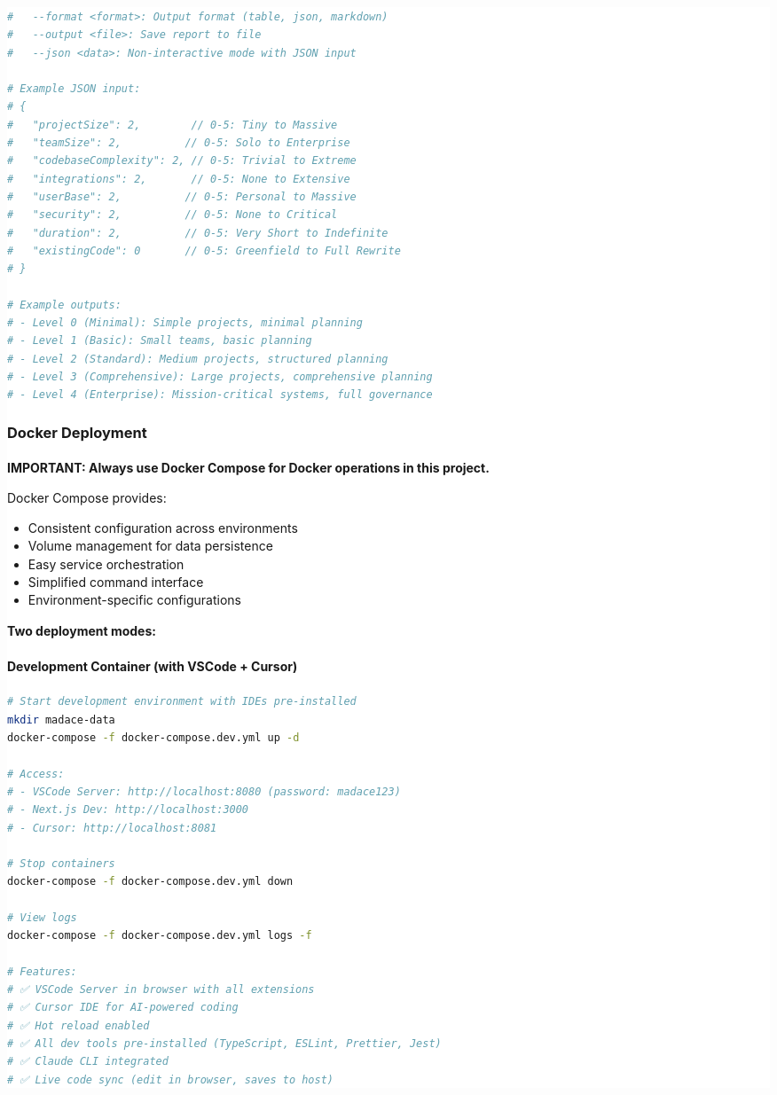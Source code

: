 ```bash
#   --format <format>: Output format (table, json, markdown)
#   --output <file>: Save report to file
#   --json <data>: Non-interactive mode with JSON input

# Example JSON input:
# {
#   "projectSize": 2,        // 0-5: Tiny to Massive
#   "teamSize": 2,          // 0-5: Solo to Enterprise
#   "codebaseComplexity": 2, // 0-5: Trivial to Extreme
#   "integrations": 2,       // 0-5: None to Extensive
#   "userBase": 2,          // 0-5: Personal to Massive
#   "security": 2,          // 0-5: None to Critical
#   "duration": 2,          // 0-5: Very Short to Indefinite
#   "existingCode": 0       // 0-5: Greenfield to Full Rewrite
# }

# Example outputs:
# - Level 0 (Minimal): Simple projects, minimal planning
# - Level 1 (Basic): Small teams, basic planning
# - Level 2 (Standard): Medium projects, structured planning
# - Level 3 (Comprehensive): Large projects, comprehensive planning
# - Level 4 (Enterprise): Mission-critical systems, full governance
```

### Docker Deployment

**IMPORTANT: Always use Docker Compose for Docker operations in this project.**

Docker Compose provides:

- Consistent configuration across environments
- Volume management for data persistence
- Easy service orchestration
- Simplified command interface
- Environment-specific configurations

**Two deployment modes:**

#### Development Container (with VSCode + Cursor)

```bash
# Start development environment with IDEs pre-installed
mkdir madace-data
docker-compose -f docker-compose.dev.yml up -d

# Access:
# - VSCode Server: http://localhost:8080 (password: madace123)
# - Next.js Dev: http://localhost:3000
# - Cursor: http://localhost:8081

# Stop containers
docker-compose -f docker-compose.dev.yml down

# View logs
docker-compose -f docker-compose.dev.yml logs -f

# Features:
# ✅ VSCode Server in browser with all extensions
# ✅ Cursor IDE for AI-powered coding
# ✅ Hot reload enabled
# ✅ All dev tools pre-installed (TypeScript, ESLint, Prettier, Jest)
# ✅ Claude CLI integrated
# ✅ Live code sync (edit in browser, saves to host)
```
